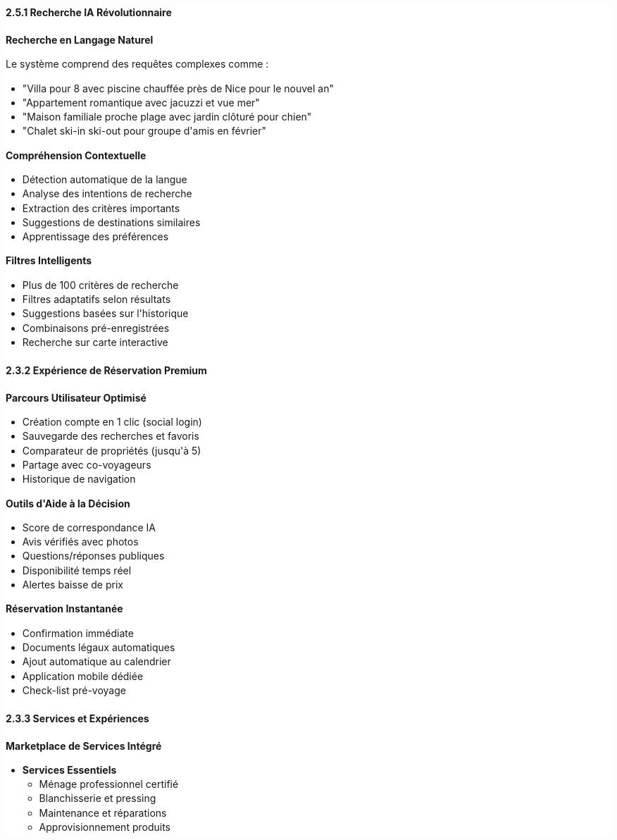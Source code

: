 #### 2.5.1 Recherche IA Révolutionnaire

**Recherche en Langage Naturel**

Le système comprend des requêtes complexes comme :
- "Villa pour 8 avec piscine chauffée près de Nice pour le nouvel an"
- "Appartement romantique avec jacuzzi et vue mer"
- "Maison familiale proche plage avec jardin clôturé pour chien"
- "Chalet ski-in ski-out pour groupe d'amis en février"

**Compréhension Contextuelle**
- Détection automatique de la langue
- Analyse des intentions de recherche
- Extraction des critères importants
- Suggestions de destinations similaires
- Apprentissage des préférences

**Filtres Intelligents**
- Plus de 100 critères de recherche
- Filtres adaptatifs selon résultats
- Suggestions basées sur l'historique
- Combinaisons pré-enregistrées
- Recherche sur carte interactive

#### 2.3.2 Expérience de Réservation Premium

**Parcours Utilisateur Optimisé**
- Création compte en 1 clic (social login)
- Sauvegarde des recherches et favoris
- Comparateur de propriétés (jusqu'à 5)
- Partage avec co-voyageurs
- Historique de navigation

**Outils d'Aide à la Décision**
- Score de correspondance IA
- Avis vérifiés avec photos
- Questions/réponses publiques
- Disponibilité temps réel
- Alertes baisse de prix

**Réservation Instantanée**
- Confirmation immédiate
- Documents légaux automatiques
- Ajout automatique au calendrier
- Application mobile dédiée
- Check-list pré-voyage

#### 2.3.3 Services et Expériences

**Marketplace de Services Intégré**

- **Services Essentiels**
  - Ménage professionnel certifié
  - Blanchisserie et pressing
  - Maintenance et réparations
  - Approvisionnement produits
